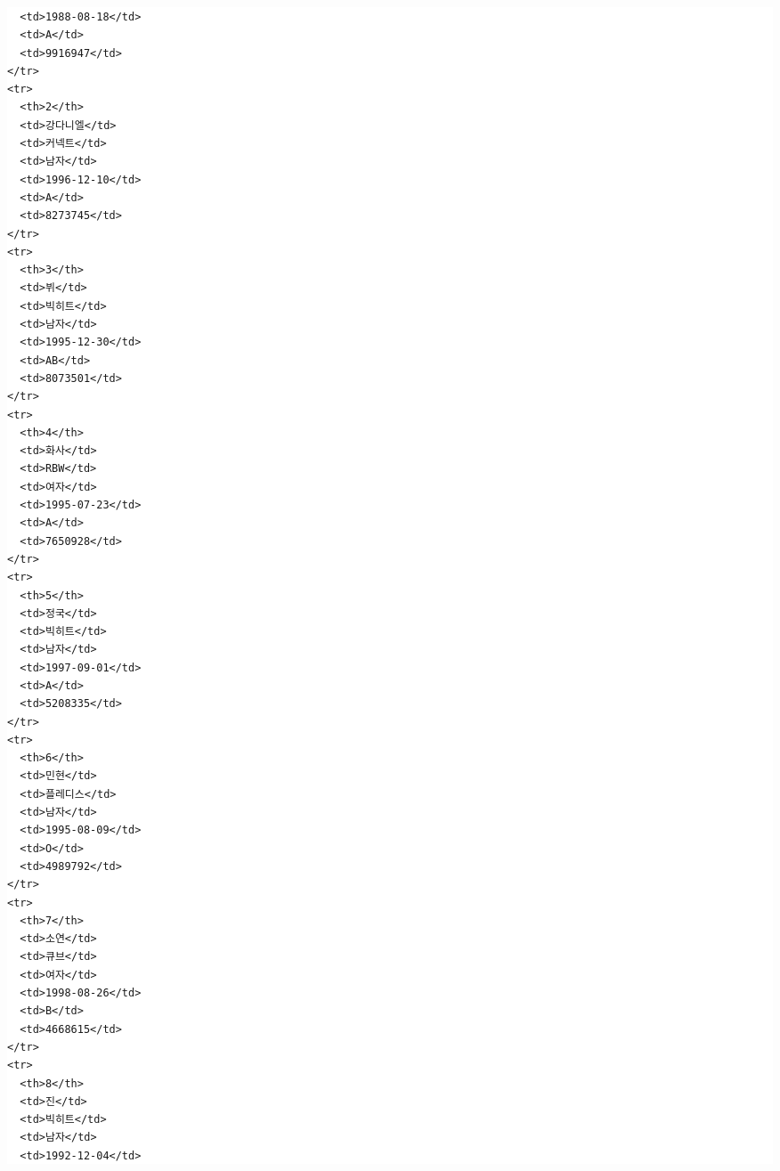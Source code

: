       <td>1988-08-18</td>
      <td>A</td>
      <td>9916947</td>
    </tr>
    <tr>
      <th>2</th>
      <td>강다니엘</td>
      <td>커넥트</td>
      <td>남자</td>
      <td>1996-12-10</td>
      <td>A</td>
      <td>8273745</td>
    </tr>
    <tr>
      <th>3</th>
      <td>뷔</td>
      <td>빅히트</td>
      <td>남자</td>
      <td>1995-12-30</td>
      <td>AB</td>
      <td>8073501</td>
    </tr>
    <tr>
      <th>4</th>
      <td>화사</td>
      <td>RBW</td>
      <td>여자</td>
      <td>1995-07-23</td>
      <td>A</td>
      <td>7650928</td>
    </tr>
    <tr>
      <th>5</th>
      <td>정국</td>
      <td>빅히트</td>
      <td>남자</td>
      <td>1997-09-01</td>
      <td>A</td>
      <td>5208335</td>
    </tr>
    <tr>
      <th>6</th>
      <td>민현</td>
      <td>플레디스</td>
      <td>남자</td>
      <td>1995-08-09</td>
      <td>O</td>
      <td>4989792</td>
    </tr>
    <tr>
      <th>7</th>
      <td>소연</td>
      <td>큐브</td>
      <td>여자</td>
      <td>1998-08-26</td>
      <td>B</td>
      <td>4668615</td>
    </tr>
    <tr>
      <th>8</th>
      <td>진</td>
      <td>빅히트</td>
      <td>남자</td>
      <td>1992-12-04</td>